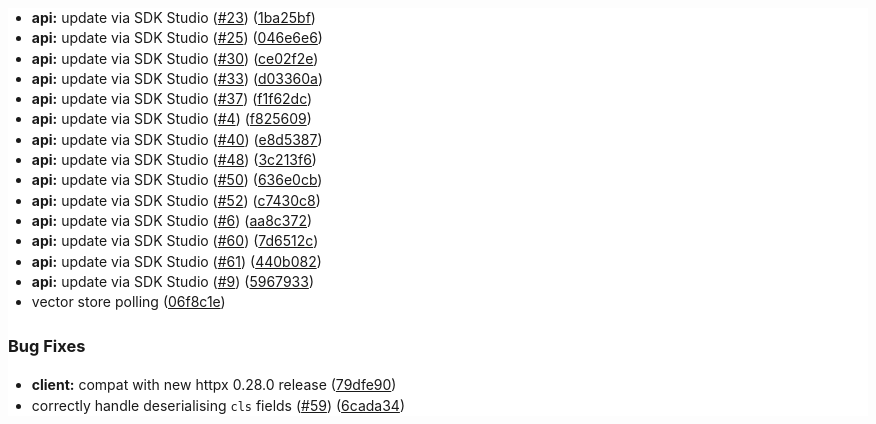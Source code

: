 * **api:** update via SDK Studio ([#23](https://github.com/mixedbread-ai/mixedbread-python/issues/23)) ([1ba25bf](https://github.com/mixedbread-ai/mixedbread-python/commit/1ba25bf15dfaac0b4df647779ceb9a25700068ec))
* **api:** update via SDK Studio ([#25](https://github.com/mixedbread-ai/mixedbread-python/issues/25)) ([046e6e6](https://github.com/mixedbread-ai/mixedbread-python/commit/046e6e6109b390b10e83fd1661782fb9e77a1421))
* **api:** update via SDK Studio ([#30](https://github.com/mixedbread-ai/mixedbread-python/issues/30)) ([ce02f2e](https://github.com/mixedbread-ai/mixedbread-python/commit/ce02f2ec3986cc6de33478f1eb63b458c621e493))
* **api:** update via SDK Studio ([#33](https://github.com/mixedbread-ai/mixedbread-python/issues/33)) ([d03360a](https://github.com/mixedbread-ai/mixedbread-python/commit/d03360adf1225da7c1b002e0e35953f19a8772fc))
* **api:** update via SDK Studio ([#37](https://github.com/mixedbread-ai/mixedbread-python/issues/37)) ([f1f62dc](https://github.com/mixedbread-ai/mixedbread-python/commit/f1f62dc7a2b37c13d31ffe7c3e56445c68429c7b))
* **api:** update via SDK Studio ([#4](https://github.com/mixedbread-ai/mixedbread-python/issues/4)) ([f825609](https://github.com/mixedbread-ai/mixedbread-python/commit/f8256091bc8ccfe3b7cd608f9542e43a1c2c8bf3))
* **api:** update via SDK Studio ([#40](https://github.com/mixedbread-ai/mixedbread-python/issues/40)) ([e8d5387](https://github.com/mixedbread-ai/mixedbread-python/commit/e8d538723525682cf74651023c1da3d430c122ea))
* **api:** update via SDK Studio ([#48](https://github.com/mixedbread-ai/mixedbread-python/issues/48)) ([3c213f6](https://github.com/mixedbread-ai/mixedbread-python/commit/3c213f61fea1ef97e34eaae870db5daaa35a9f96))
* **api:** update via SDK Studio ([#50](https://github.com/mixedbread-ai/mixedbread-python/issues/50)) ([636e0cb](https://github.com/mixedbread-ai/mixedbread-python/commit/636e0cb75055d39ec3c4f2366fb72ae2c9d9e849))
* **api:** update via SDK Studio ([#52](https://github.com/mixedbread-ai/mixedbread-python/issues/52)) ([c7430c8](https://github.com/mixedbread-ai/mixedbread-python/commit/c7430c8b4a10515785cb454bee4f24a972f9afa2))
* **api:** update via SDK Studio ([#6](https://github.com/mixedbread-ai/mixedbread-python/issues/6)) ([aa8c372](https://github.com/mixedbread-ai/mixedbread-python/commit/aa8c37275297e2fa0d9eab51123f02600284f8b3))
* **api:** update via SDK Studio ([#60](https://github.com/mixedbread-ai/mixedbread-python/issues/60)) ([7d6512c](https://github.com/mixedbread-ai/mixedbread-python/commit/7d6512cbc243f4c7efffb51f54de266138191ec2))
* **api:** update via SDK Studio ([#61](https://github.com/mixedbread-ai/mixedbread-python/issues/61)) ([440b082](https://github.com/mixedbread-ai/mixedbread-python/commit/440b082371b4dd86a2d95bce050bc037a463bba4))
* **api:** update via SDK Studio ([#9](https://github.com/mixedbread-ai/mixedbread-python/issues/9)) ([5967933](https://github.com/mixedbread-ai/mixedbread-python/commit/5967933654c2384fd11a17fcfbd608856d08df17))
* vector store polling ([06f8c1e](https://github.com/mixedbread-ai/mixedbread-python/commit/06f8c1eff981970fb12d2fd7a2b8552a4d8ece5d))


### Bug Fixes

* **client:** compat with new httpx 0.28.0 release ([79dfe90](https://github.com/mixedbread-ai/mixedbread-python/commit/79dfe9011ebde6c84d422f8f3ade94bebdf190ef))
* correctly handle deserialising `cls` fields ([#59](https://github.com/mixedbread-ai/mixedbread-python/issues/59)) ([6cada34](https://github.com/mixedbread-ai/mixedbread-python/commit/6cada34c9adc93161f2a51e3eb9c7b43ead70c6e))
